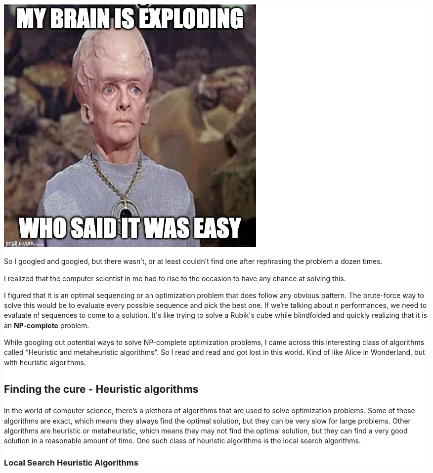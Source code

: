 ![](./heuristic-meme.jpeg)

So I googled and googled, but there wasn’t, or at least couldn’t find one after rephrasing the problem a dozen times. 

I realized that the computer scientist in me had to rise to the occasion to have any chance at solving this.

I figured that it is an optimal sequencing or an optimization problem that does follow any obvious pattern. The brute-force way to solve this would be to evaluate every possible sequence and pick the best one. If we’re talking about n performances, we need to evaluate n! sequences to come to a solution. It's like trying to solve a Rubik's cube while blindfolded and quickly realizing that it is an **NP-complete** problem.

While googling out potential ways to solve NP-complete optimization problems, I came across this interesting class of algorithms called “Heuristic and metaheuristic algorithms”. So I read and read and got lost in this world. Kind of like Alice in Wonderland, but with heuristic algorithms.

## Finding the cure - Heuristic algorithms

In the world of computer science, there’s a plethora of algorithms that are used to solve optimization problems. Some of these algorithms are exact, which means they always find the optimal solution, but they can be very slow for large problems. Other algorithms are heuristic or metaheuristic, which means they may not find the optimal solution, but they can find a very good solution in a reasonable amount of time. One such class of heuristic algorithms is the local search algorithms.

### Local Search Heuristic Algorithms
